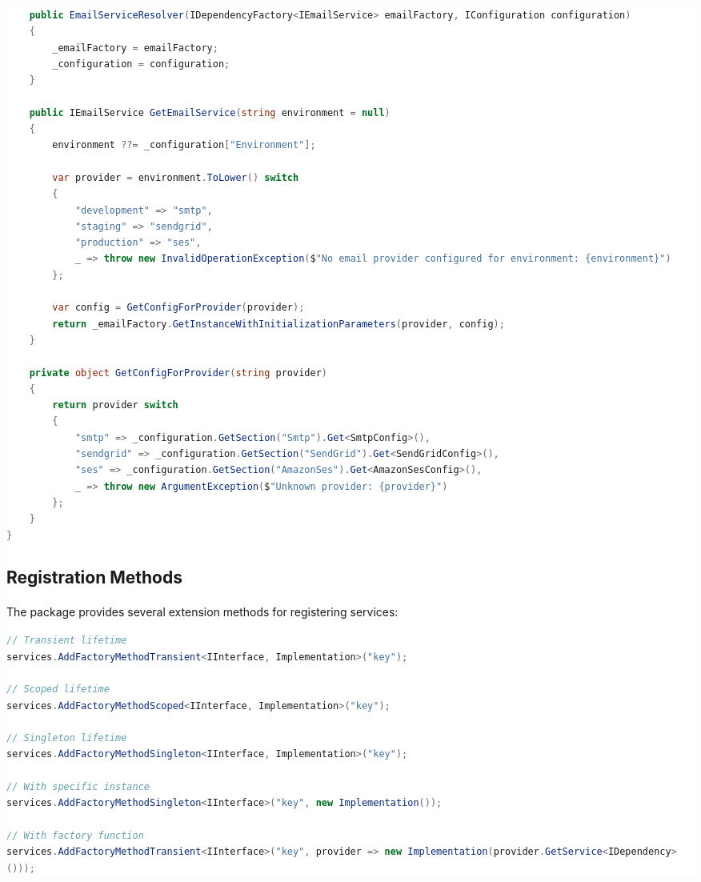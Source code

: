 ```csharp
    public EmailServiceResolver(IDependencyFactory<IEmailService> emailFactory, IConfiguration configuration)
    {
        _emailFactory = emailFactory;
        _configuration = configuration;
    }

    public IEmailService GetEmailService(string environment = null)
    {
        environment ??= _configuration["Environment"];

        var provider = environment.ToLower() switch
        {
            "development" => "smtp",
            "staging" => "sendgrid",
            "production" => "ses",
            _ => throw new InvalidOperationException($"No email provider configured for environment: {environment}")
        };

        var config = GetConfigForProvider(provider);
        return _emailFactory.GetInstanceWithInitializationParameters(provider, config);
    }

    private object GetConfigForProvider(string provider)
    {
        return provider switch
        {
            "smtp" => _configuration.GetSection("Smtp").Get<SmtpConfig>(),
            "sendgrid" => _configuration.GetSection("SendGrid").Get<SendGridConfig>(),
            "ses" => _configuration.GetSection("AmazonSes").Get<AmazonSesConfig>(),
            _ => throw new ArgumentException($"Unknown provider: {provider}")
        };
    }
}
```

## Registration Methods

The package provides several extension methods for registering services:

```csharp
// Transient lifetime
services.AddFactoryMethodTransient<IInterface, Implementation>("key");

// Scoped lifetime
services.AddFactoryMethodScoped<IInterface, Implementation>("key");

// Singleton lifetime
services.AddFactoryMethodSingleton<IInterface, Implementation>("key");

// With specific instance
services.AddFactoryMethodSingleton<IInterface>("key", new Implementation());

// With factory function
services.AddFactoryMethodTransient<IInterface>("key", provider => new Implementation(provider.GetService<IDependency>()));
```
